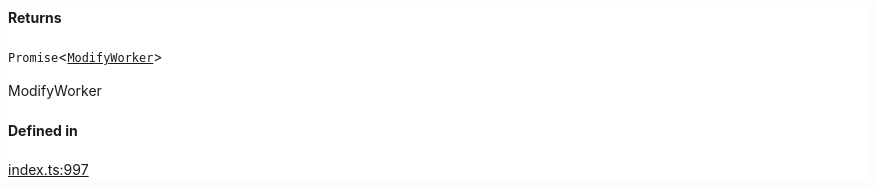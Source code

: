 #### Returns

`Promise`<[`ModifyWorker`](../interfaces/ModifyWorker.md)\>

ModifyWorker

#### Defined in

[index.ts:997](https://github.com/ZeldaFan0225/ai_horde/blob/99a73d4/index.ts#L997)
